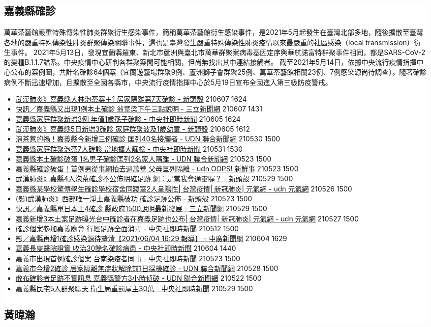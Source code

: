 ## 嘉義縣確診

萬華茶藝館嚴重特殊傳染性肺炎群聚衍生感染事件，簡稱萬華茶藝館衍生感染事件，是2021年5月起發生在臺灣北部多地，隨後擴散至臺灣各地的嚴重特殊傳染性肺炎群聚傳染關聯事件，這也是臺灣發生嚴重特殊傳染性肺炎疫情以來最嚴重的社區感染（local transmission）衍生事件。
2021年5月13日，發現宜蘭縣羅東、新北市蘆洲與臺北市萬華群聚案病毒基因定序與華航諾富特群聚事件相同，都是SARS-CoV-2的變種B.1.1.7譜系。中央疫情中心研判各群聚案間可能相關，但尚無找出其中連結接觸者。
截至2021年5月14日，依據中央流行疫情指揮中心公布的案例圖，共計名確診64個案（宜蘭遊藝場群聚9例、蘆洲獅子會群聚25例、萬華茶藝館相關23例、7例感染源尚待調查）。隨著確診病例不斷迅速增加，且擴散至全國各縣市，中央流行疫情指揮中心於5月19日宣布全國進入第三級防疫警戒。
- [武漢肺炎》嘉義縣大林泡茶案＋1 居家隔離第7天確診 - 新頭殼](https://newtalk.tw/news/view/2021-06-07/585562 "武漢肺炎》嘉義縣大林泡茶案＋1 居家隔離第7天確診 - 新頭殼") 210607 1624
- [快訊／嘉義縣又出現1例本土確診 翁章梁下午三點說明 - 三立新聞網](https://www.setn.com/News.aspx?NewsID=950223 "快訊／嘉義縣又出現1例本土確診 翁章梁下午三點說明 - 三立新聞網") 210607 1431
- [嘉義縣家庭群聚新增3例 年僅1歲孫子確診 - 中央社即時新聞](https://www.cna.com.tw/news/aloc/202106050142.aspx "嘉義縣家庭群聚新增3例 年僅1歲孫子確診 - 中央社即時新聞") 210605 1624
- [武漢肺炎》嘉義縣5日新增3確診 家庭群聚波及1歲幼童 - 新頭殼](https://newtalk.tw/news/view/2021-06-05/584703 "武漢肺炎》嘉義縣5日新增3確診 家庭群聚波及1歲幼童 - 新頭殼") 210605 1612
- [泡茶惹的禍！嘉義縣今新增三例確診 匡列40名接觸者 - UDN 聯合新聞網](https://udn.com/news/story/120940/5496262 "泡茶惹的禍！嘉義縣今新增三例確診 匡列40名接觸者 - UDN 聯合新聞網") 210530 1500
- [嘉義縣家庭群聚泡茶7人確診 當地擴大篩檢 - 中央社即時新聞](https://www.cna.com.tw/news/aloc/202105310182.aspx "嘉義縣家庭群聚泡茶7人確診 當地擴大篩檢 - 中央社即時新聞") 210531 1530
- [嘉義縣本土確診破蛋 1名男子確診匡列2名家人隔離 - UDN 聯合新聞網](https://udn.com/news/story/120940/5479351 "嘉義縣本土確診破蛋 1名男子確診匡列2名家人隔離 - UDN 聯合新聞網") 210523 1500
- [嘉義縣確診破蛋！首例男從事網拍去過萬華 父母匡列隔離 - udn OOPS! 新鮮事](https://udn.com/news/story/120940/5479448 "嘉義縣確診破蛋！首例男從事網拍去過萬華 父母匡列隔離 - udn OOPS! 新鮮事") 210523 1500
- [武漢肺炎》嘉縣4人泡茶確診不公佈明確足跡 網：是當我會通靈喔？ - 新頭殼](https://newtalk.tw/news/view/2021-05-29/581202 "武漢肺炎》嘉縣4人泡茶確診不公佈明確足跡 網：是當我會通靈喔？ - 新頭殼") 210529 1500
- [嘉義縣某學校驚傳學生確診學校宿舍同寢室2人呈陽性| 台灣疫情| 新冠肺炎| 元氣網 - udn 元氣網](https://health.udn.com/health/story/120950/5486778 "嘉義縣某學校驚傳學生確診學校宿舍同寢室2人呈陽性| 台灣疫情| 新冠肺炎| 元氣網 - udn 元氣網") 210526 1500
- [(影)武漢肺炎》西部唯一淨土嘉義縣破功 確診足跡公佈 - 新頭殼](https://newtalk.tw/news/view/2021-05-23/577920 "(影)武漢肺炎》西部唯一淨土嘉義縣破功 確診足跡公佈 - 新頭殼") 210523 1500
- [快訊／嘉義縣單日本土4確診 縣政府1500說明最新發展 - 三立新聞網](https://www.setn.com/News.aspx?NewsID=946179 "快訊／嘉義縣單日本土4確診 縣政府1500說明最新發展 - 三立新聞網") 210529 1500
- [嘉義新增3本土案足跡曝光台中確診者在嘉義足跡也公布| 台灣疫情| 新冠肺炎| 元氣網 - udn 元氣網](https://health.udn.com/health/story/120950/5489678 "嘉義新增3本土案足跡曝光台中確診者在嘉義足跡也公布| 台灣疫情| 新冠肺炎| 元氣網 - udn 元氣網") 210527 1500
- [確診個案參加嘉義廟會 行經足跡全面消毒 - 中央社即時新聞](https://www.cna.com.tw/news/ahel/202105120375.aspx "確診個案參加嘉義廟會 行經足跡全面消毒 - 中央社即時新聞") 210512 1500
- [影／嘉縣再增1確診感染源待釐清【2021/06/04 16:29 報導】 - 中廣新聞網](https://www.bcc.com.tw/newsView.6316430 "影／嘉縣再增1確診感染源待釐清【2021/06/04 16:29 報導】 - 中廣新聞網") 210604 1629
- [嘉義長庚醫院證實 收治30餘名確診病患 - 中央社即時新聞](https://www.cna.com.tw/news/aloc/202106040153.aspx "嘉義長庚醫院證實 收治30餘名確診病患 - 中央社即時新聞") 210604 1440
- [嘉義市出現首例確診個案 台南染疫者同事 - 中央社即時新聞](https://www.cna.com.tw/news/firstnews/202105230123.aspx "嘉義市出現首例確診個案 台南染疫者同事 - 中央社即時新聞") 210523 1500
- [嘉義市今增2確診 居家隔離無症狀解除前1日採檢確診 - UDN 聯合新聞網](https://udn.com/news/story/120940/5492411 "嘉義市今增2確診 居家隔離無症狀解除前1日採檢確診 - UDN 聯合新聞網") 210528 1500
- [散布確診者足跡不實訊息 嘉義縣警方3小時偵破 - UDN 聯合新聞網](https://udn.com/news/story/7320/5477163 "散布確診者足跡不實訊息 嘉義縣警方3小時偵破 - UDN 聯合新聞網") 210522 1500
- [嘉義縣民宅5人群聚聊天 衛生局重罰屋主30萬 - 中央社即時新聞](https://www.cna.com.tw/news/firstnews/202105290102.aspx "嘉義縣民宅5人群聚聊天 衛生局重罰屋主30萬 - 中央社即時新聞") 210529 1500

## 黃暐瀚
